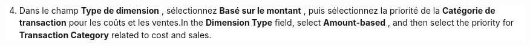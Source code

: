 4. <span data-ttu-id="3a75e-171">Dans le champ **Type de dimension** , sélectionnez **Basé sur le montant** , puis sélectionnez la priorité de la **Catégorie de transaction** pour les coûts et les ventes.</span><span class="sxs-lookup"><span data-stu-id="3a75e-171">In the **Dimension Type** field, select **Amount-based** , and then select the priority for **Transaction Category** related to cost and sales.</span></span>
